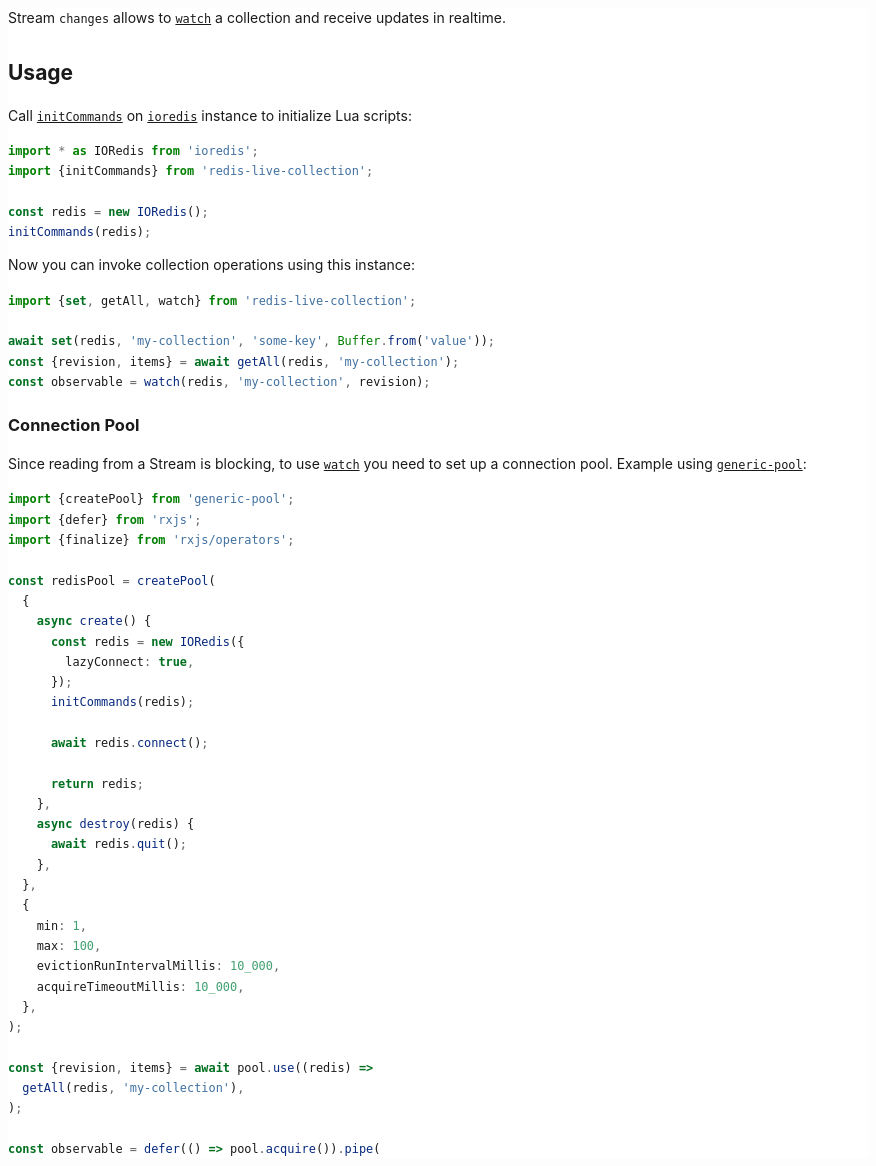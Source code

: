 Stream `changes` allows to [`watch`](#watch) a collection and receive updates in
realtime.

## Usage

Call [`initCommands`](#initcommands) on
[`ioredis`](https://github.com/luin/ioredis) instance to initialize Lua scripts:

```ts
import * as IORedis from 'ioredis';
import {initCommands} from 'redis-live-collection';

const redis = new IORedis();
initCommands(redis);
```

Now you can invoke collection operations using this instance:

```ts
import {set, getAll, watch} from 'redis-live-collection';

await set(redis, 'my-collection', 'some-key', Buffer.from('value'));
const {revision, items} = await getAll(redis, 'my-collection');
const observable = watch(redis, 'my-collection', revision);
```

### Connection Pool

Since reading from a Stream is blocking, to use [`watch`](#watch) you need to
set up a connection pool. Example using
[`generic-pool`](https://github.com/coopernurse/node-pool):

```ts
import {createPool} from 'generic-pool';
import {defer} from 'rxjs';
import {finalize} from 'rxjs/operators';

const redisPool = createPool(
  {
    async create() {
      const redis = new IORedis({
        lazyConnect: true,
      });
      initCommands(redis);

      await redis.connect();

      return redis;
    },
    async destroy(redis) {
      await redis.quit();
    },
  },
  {
    min: 1,
    max: 100,
    evictionRunIntervalMillis: 10_000,
    acquireTimeoutMillis: 10_000,
  },
);

const {revision, items} = await pool.use((redis) =>
  getAll(redis, 'my-collection'),
);

const observable = defer(() => pool.acquire()).pipe(
```
